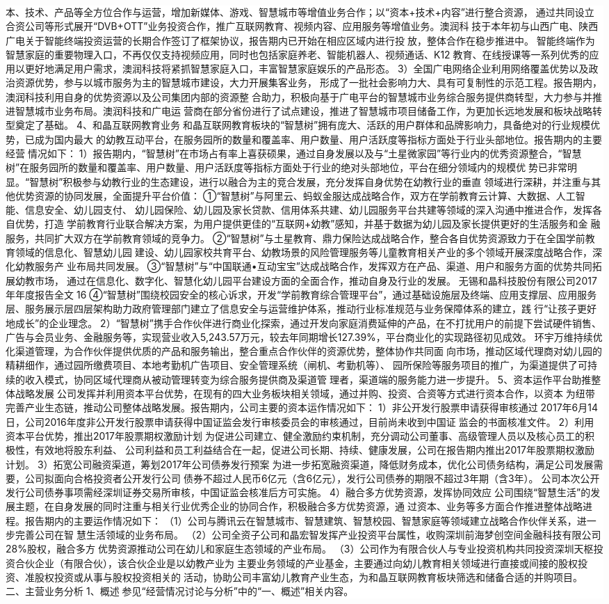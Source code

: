 本、技术、产品等全方位合作与运营，增加新媒体、游戏、智慧城市等增值业务合作；以“资本+技术+内容”进行整合资源，
通过共同设立合资公司等形式展开“DVB+OTT”业务投资合作，推广互联网教育、视频内容、应用服务等增值业务。澳润科
技于本年初与山西广电、陕西广电关于智能终端投资运营的长期合作签订了框架协议，报告期内已开始在相应区域内进行投
放，整体合作在稳步推进中。
智能终端作为智慧家庭的重要物理入口，不再仅仅支持视频应用，同时也包括家庭养老、智能机器人、视频通话、K12
教育、在线授课等一系列优秀的应用以更好地满足用户需求，澳润科技将紧抓智慧家庭入口，丰富智慧家庭娱乐的产品形态。
3）全国广电网络企业利用网络覆盖优势以及政治资源优势，参与以城市服务为主的智慧城市建设，大力开展集客业务，
形成了一批社会影响力大、具有可复制性的示范工程。报告期内，澳润科技利用自身的优势资源以及公司集团内部的资源整
合助力，积极向基于广电平台的智慧城市业务综合服务提供商转型，大力参与并推进智慧城市业务布局。澳润科技和广电运
营商在部分省份进行了试点建设，推进了智慧城市项目储备工作，为更加长远地发展和板块战略转型奠定了基础。
4、和晶互联网教育业务
和晶互联网教育板块的“智慧树”拥有庞大、活跃的用户群体和品牌影响力，具备绝对的行业规模优势，已成为国内最大
的幼教互动平台，在服务园所的数量和覆盖率、用户数量、用户活跃度等指标方面处于行业头部地位。报告期内的主要经营
情况如下：
1）报告期内，“智慧树”在市场占有率上喜获硕果，通过自身发展以及与“土星微家园”等行业内的优秀资源整合，“智慧
树”在服务园所的数量和覆盖率、用户数量、用户活跃度等指标方面处于行业的绝对头部地位，平台在细分领域内的规模优
势已非常明显。“智慧树”积极参与幼教行业的生态建设，进行以融合为主的竞合发展，充分发挥自身优势在幼教行业的垂直
领域进行深耕，并注重与其他优势资源的协同发展，全面提升平台价值：
①“智慧树”与阿里云、蚂蚁金服达成战略合作，双方在学前教育云计算、大数据、人工智能、信息安全、幼儿园支付、
幼儿园保险、幼儿园及家长贷款、信用体系共建、幼儿园服务平台共建等领域的深入沟通中推进合作，发挥各自优势，打造
学前教育行业联合解决方案，为用户提供更佳的“互联网+幼教”感知，并基于数据为幼儿园及家长提供更好的生活服务和金
融服务，共同扩大双方在学前教育领域的竞争力。
②“智慧树”与土星教育、鼎力保险达成战略合作，整合各自优势资源致力于在全国学前教育领域的信息化、智慧幼儿园
建设、幼儿园家校共育平台、幼教场景的风险管理服务等儿童教育相关产业的多个领域开展深度战略合作，深化幼教服务产
业布局共同发展。
③“智慧树”与“中国联通•互动宝宝”达成战略合作，发挥双方在产品、渠道、用户和服务方面的优势共同拓展幼教市场，
通过在信息化、数字化、智慧化幼儿园平台建设方面的全面合作，推动自身及行业的发展。
无锡和晶科技股份有限公司2017年年度报告全文
16
④“智慧树”围绕校园安全的核心诉求，开发“学前教育综合管理平台”，通过基础设施层及终端、应用支撑层、应用服务
层、服务展示层四层架构助力政府管理部门建立了信息安全与运营维护体系，推动行业标准规范与业务保障体系的建立，践
行“让孩子更好地成长”的企业理念。
2）“智慧树”携手合作伙伴进行商业化探索，通过开发向家庭消费延伸的产品，在不打扰用户的前提下尝试硬件销售、
广告与会员业务、金融服务等，实现营业收入5,243.57万元，较去年同期增长127.39%，平台商业化的实现路径初见成效。
环宇万维持续优化渠道管理，为合作伙伴提供优质的产品和服务输出，整合重点合作伙伴的资源优势，整体协作共同面
向市场，推动区域代理商对幼儿园的精耕细作，通过园所缴费项目、本地考勤机广告项目、安全管理系统（闸机、考勤机等）、
园所保险等服务项目的推广，为渠道提供了可持续的收入模式，协同区域代理商从被动管理转变为综合服务提供商及渠道管
理者，渠道端的服务能力进一步提升。
5、资本运作平台助推整体战略发展
公司发挥并利用资本平台优势，在现有的四大业务板块相关领域，通过并购、投资、合资等方式进行资本合作，以资本
为纽带完善产业生态链，推动公司整体战略发展。报告期内，公司主要的资本运作情况如下：
1）非公开发行股票申请获得审核通过
2017年6月14日，公司2016年度非公开发行股票申请获得中国证监会发行审核委员会的审核通过，目前尚未收到中国证
监会的书面核准文件。
2）利用资本平台优势，推出2017年股票期权激励计划
为促进公司建立、健全激励约束机制，充分调动公司董事、高级管理人员以及核心员工的积极性，有效地将股东利益、
公司利益和员工利益结合在一起，促进公司长期、持续、健康发展，公司在报告期内推出2017年股票期权激励计划。
3）拓宽公司融资渠道，筹划2017年公司债券发行预案
为进一步拓宽融资渠道，降低财务成本，优化公司债务结构，满足公司发展需要，公司拟面向合格投资者公开发行公司
债券不超过人民币6亿元（含6亿元），发行公司债券的期限不超过3年期（含3年）。
公司本次公开发行公司债券事项需经深圳证券交易所审核，中国证监会核准后方可实施。
4）融合多方优势资源，发挥协同效应
公司围绕“智慧生活”的发展主题，在自身发展的同时注重与相关行业优秀企业的协同合作，积极融合多方优势资源，通
过资本、业务等多方面合作推进整体战略进程。报告期内的主要运作情况如下：
（1）公司与腾讯云在智慧城市、智慧建筑、智慧校园、智慧家庭等领域建立战略合作伙伴关系，进一步完善公司在智
慧生活领域的业务布局。
（2）公司全资子公司和晶宏智发挥产业投资平台属性，收购深圳前海梦创空间金融科技有限公司28%股权，融合多方
优势资源推动公司在幼儿和家庭生态领域的产业布局。
（3）公司作为有限合伙人与专业投资机构共同投资深圳天枢投资合伙企业（有限合伙），该合伙企业是以幼教产业为
主要业务领域的产业基金，主要通过向幼儿教育相关领域进行直接或间接的股权投资、准股权投资或从事与股权投资相关的
活动，协助公司丰富幼儿教育产业生态，为和晶互联网教育板块筛选和储备合适的并购项目。
二、主营业务分析
1、概述
参见“经营情况讨论与分析”中的“一、概述”相关内容。